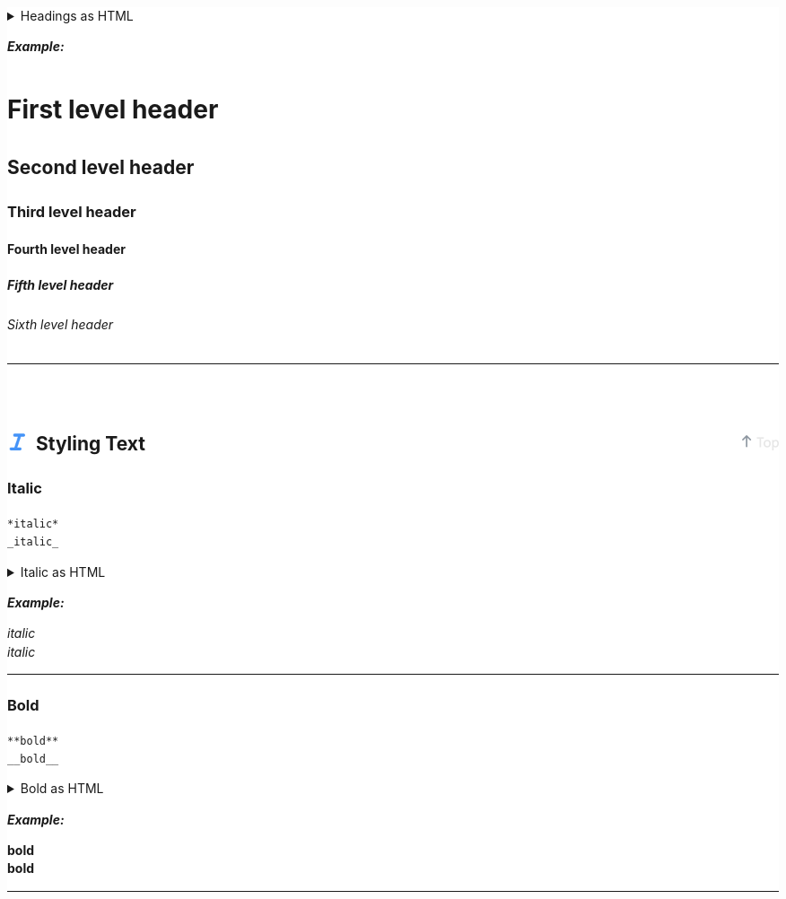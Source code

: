 <details><summary>Headings as HTML</summary></details>

***Example:***

# First level header
## Second level header
### Third level header
#### Fourth level header
##### Fifth level header
###### Sixth level header

---
<br>

## <img height="32px" src="https://github.com/andrew-manzyk/markdown-guide/blob/master/(Assets)/icons/styling.svg"><a id="stylingtext">Styling Text</a><a href="#markdownguide"><img align="right" height="32px" src="https://github.com/andrew-manzyk/markdown-guide/blob/master/(Assets)/icons/top.svg"></a>
### Italic
```
*italic*  
_italic_
```

<details><summary>Italic as HTML</summary></details>

***Example:***

*italic*  
_italic_

---

### Bold
```
**bold**  
__bold__
```

<details><summary>Bold as HTML</summary></details>

***Example:***

**bold**  
__bold__

---
